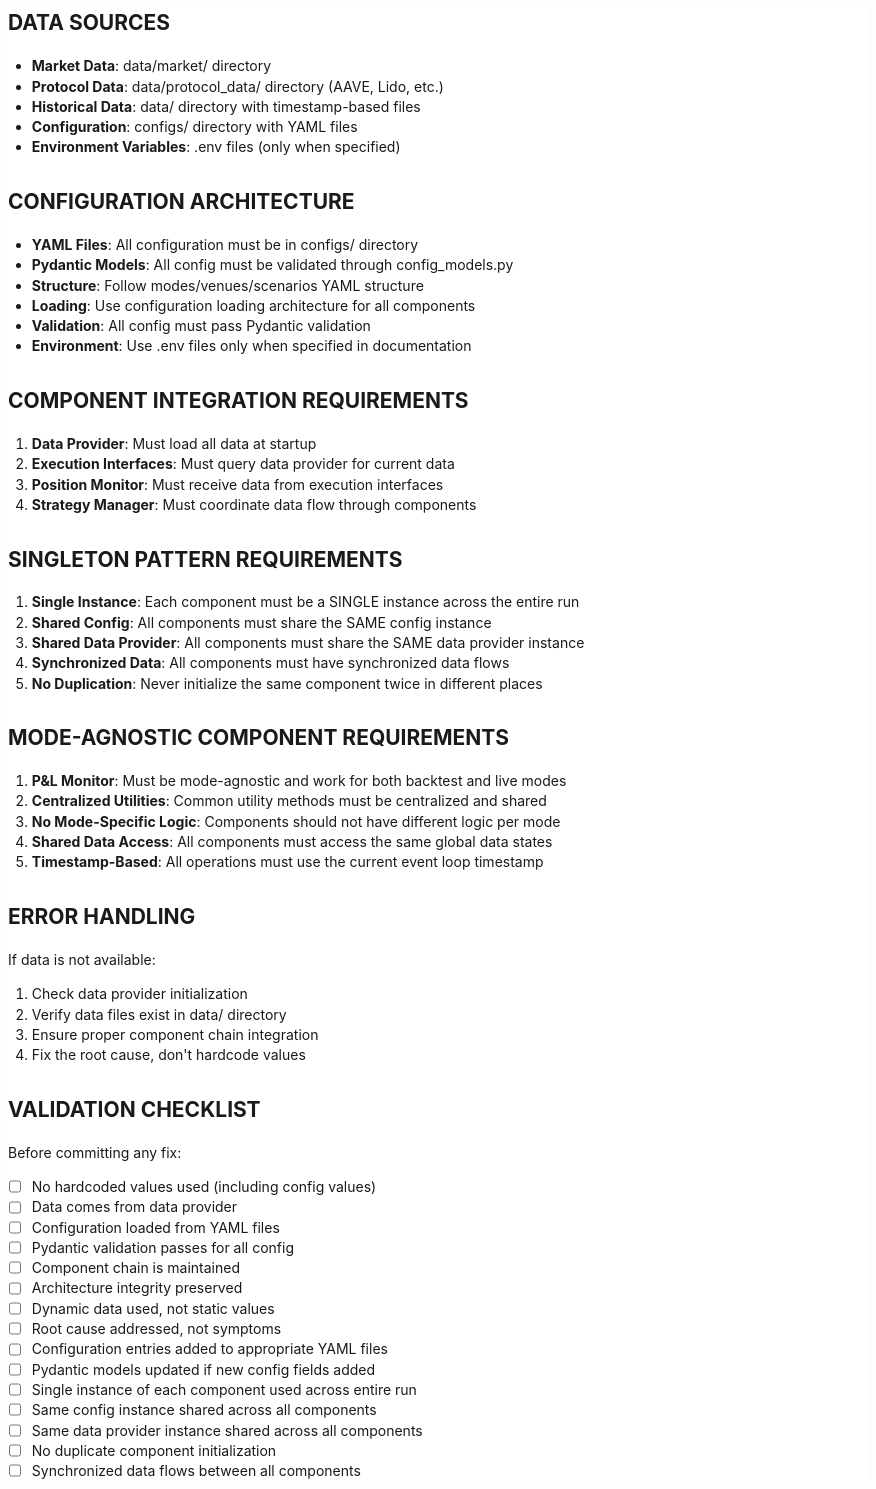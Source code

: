 ## DATA SOURCES
- **Market Data**: data/market/ directory
- **Protocol Data**: data/protocol_data/ directory (AAVE, Lido, etc.)
- **Historical Data**: data/ directory with timestamp-based files
- **Configuration**: configs/ directory with YAML files
- **Environment Variables**: .env files (only when specified)

## CONFIGURATION ARCHITECTURE
- **YAML Files**: All configuration must be in configs/ directory
- **Pydantic Models**: All config must be validated through config_models.py
- **Structure**: Follow modes/venues/scenarios YAML structure
- **Loading**: Use configuration loading architecture for all components
- **Validation**: All config must pass Pydantic validation
- **Environment**: Use .env files only when specified in documentation

## COMPONENT INTEGRATION REQUIREMENTS
1. **Data Provider**: Must load all data at startup
2. **Execution Interfaces**: Must query data provider for current data
3. **Position Monitor**: Must receive data from execution interfaces
4. **Strategy Manager**: Must coordinate data flow through components

## SINGLETON PATTERN REQUIREMENTS
1. **Single Instance**: Each component must be a SINGLE instance across the entire run
2. **Shared Config**: All components must share the SAME config instance
3. **Shared Data Provider**: All components must share the SAME data provider instance
4. **Synchronized Data**: All components must have synchronized data flows
5. **No Duplication**: Never initialize the same component twice in different places

## MODE-AGNOSTIC COMPONENT REQUIREMENTS
1. **P&L Monitor**: Must be mode-agnostic and work for both backtest and live modes
2. **Centralized Utilities**: Common utility methods must be centralized and shared
3. **No Mode-Specific Logic**: Components should not have different logic per mode
4. **Shared Data Access**: All components must access the same global data states
5. **Timestamp-Based**: All operations must use the current event loop timestamp

## ERROR HANDLING
If data is not available:
1. Check data provider initialization
2. Verify data files exist in data/ directory
3. Ensure proper component chain integration
4. Fix the root cause, don't hardcode values

## VALIDATION CHECKLIST
Before committing any fix:
- [ ] No hardcoded values used (including config values)
- [ ] Data comes from data provider
- [ ] Configuration loaded from YAML files
- [ ] Pydantic validation passes for all config
- [ ] Component chain is maintained
- [ ] Architecture integrity preserved
- [ ] Dynamic data used, not static values
- [ ] Root cause addressed, not symptoms
- [ ] Configuration entries added to appropriate YAML files
- [ ] Pydantic models updated if new config fields added
- [ ] Single instance of each component used across entire run
- [ ] Same config instance shared across all components
- [ ] Same data provider instance shared across all components
- [ ] No duplicate component initialization
- [ ] Synchronized data flows between all components
